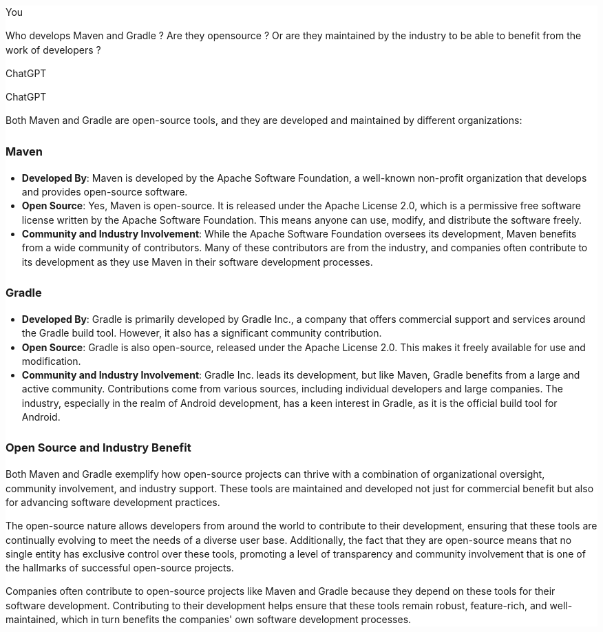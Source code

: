 You

Who develops Maven and Gradle ? Are they opensource ? Or are they maintained by the industry to be able to benefit from the work of developers ?

ChatGPT

ChatGPT

Both Maven and Gradle are open-source tools, and they are developed and maintained by different organizations:

### Maven

- **Developed By**: Maven is developed by the Apache Software Foundation, a well-known non-profit organization that develops and provides open-source software.
- **Open Source**: Yes, Maven is open-source. It is released under the Apache License 2.0, which is a permissive free software license written by the Apache Software Foundation. This means anyone can use, modify, and distribute the software freely.
- **Community and Industry Involvement**: While the Apache Software Foundation oversees its development, Maven benefits from a wide community of contributors. Many of these contributors are from the industry, and companies often contribute to its development as they use Maven in their software development processes.

### Gradle

- **Developed By**: Gradle is primarily developed by Gradle Inc., a company that offers commercial support and services around the Gradle build tool. However, it also has a significant community contribution.
- **Open Source**: Gradle is also open-source, released under the Apache License 2.0. This makes it freely available for use and modification.
- **Community and Industry Involvement**: Gradle Inc. leads its development, but like Maven, Gradle benefits from a large and active community. Contributions come from various sources, including individual developers and large companies. The industry, especially in the realm of Android development, has a keen interest in Gradle, as it is the official build tool for Android.

### Open Source and Industry Benefit

Both Maven and Gradle exemplify how open-source projects can thrive with a combination of organizational oversight, community involvement, and industry support. These tools are maintained and developed not just for commercial benefit but also for advancing software development practices.

The open-source nature allows developers from around the world to contribute to their development, ensuring that these tools are continually evolving to meet the needs of a diverse user base. Additionally, the fact that they are open-source means that no single entity has exclusive control over these tools, promoting a level of transparency and community involvement that is one of the hallmarks of successful open-source projects.

Companies often contribute to open-source projects like Maven and Gradle because they depend on these tools for their software development. Contributing to their development helps ensure that these tools remain robust, feature-rich, and well-maintained, which in turn benefits the companies' own software development processes.